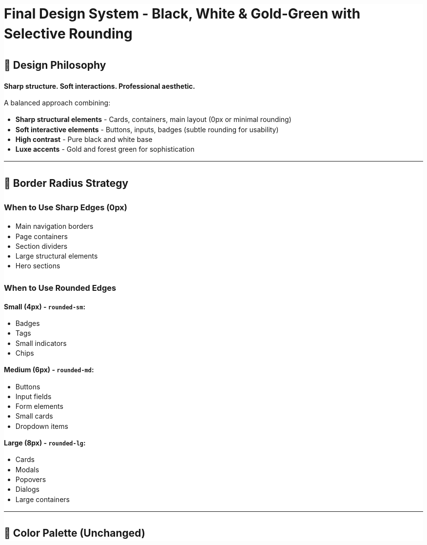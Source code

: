 # Final Design System - Black, White & Gold-Green with Selective Rounding

## 🎨 Design Philosophy

**Sharp structure. Soft interactions. Professional aesthetic.**

A balanced approach combining:
- **Sharp structural elements** - Cards, containers, main layout (0px or minimal rounding)
- **Soft interactive elements** - Buttons, inputs, badges (subtle rounding for usability)
- **High contrast** - Pure black and white base
- **Luxe accents** - Gold and forest green for sophistication

---

## 📐 Border Radius Strategy

### When to Use Sharp Edges (0px)
- Main navigation borders
- Page containers
- Section dividers
- Large structural elements
- Hero sections

### When to Use Rounded Edges

**Small (4px) - `rounded-sm`:**
- Badges
- Tags
- Small indicators
- Chips

**Medium (6px) - `rounded-md`:**
- Buttons
- Input fields
- Form elements
- Small cards
- Dropdown items

**Large (8px) - `rounded-lg`:**
- Cards
- Modals
- Popovers
- Dialogs
- Large containers

---

## 🎯 Color Palette (Unchanged)
